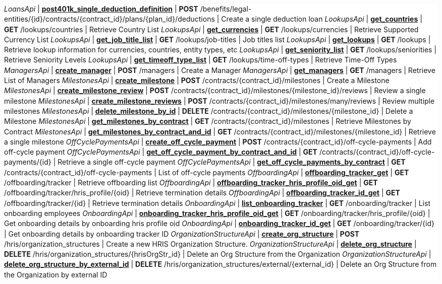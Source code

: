*LoansApi* | [**post401k_single_deduction_definition**](docs/LoansApi.md#post401k_single_deduction_definition) | **POST** /benefits/legal-entities/{id}/contracts/{contract_id}/plans/{plan_id}/deductions | Create a single deduction loan
*LookupsApi* | [**get_countries**](docs/LookupsApi.md#get_countries) | **GET** /lookups/countries | Retrieve Country List
*LookupsApi* | [**get_currencies**](docs/LookupsApi.md#get_currencies) | **GET** /lookups/currencies | Retrieve Supported Currency List
*LookupsApi* | [**get_job_title_list**](docs/LookupsApi.md#get_job_title_list) | **GET** /lookups/job-titles | Job titles list
*LookupsApi* | [**get_lookups**](docs/LookupsApi.md#get_lookups) | **GET** /lookups | Retrieve lookup information for currencies, countries, entity types, etc
*LookupsApi* | [**get_seniority_list**](docs/LookupsApi.md#get_seniority_list) | **GET** /lookups/seniorities | Retrieve Seniority Levels
*LookupsApi* | [**get_timeoff_type_list**](docs/LookupsApi.md#get_timeoff_type_list) | **GET** /lookups/time-off-types | Retrieve Time-Off Types
*ManagersApi* | [**create_manager**](docs/ManagersApi.md#create_manager) | **POST** /managers | Create a Manager
*ManagersApi* | [**get_managers**](docs/ManagersApi.md#get_managers) | **GET** /managers | Retrieve List of Managers
*MilestonesApi* | [**create_milestone**](docs/MilestonesApi.md#create_milestone) | **POST** /contracts/{contract_id}/milestones | Create a Milestone
*MilestonesApi* | [**create_milestone_review**](docs/MilestonesApi.md#create_milestone_review) | **POST** /contracts/{contract_id}/milestones/{milestone_id}/reviews | Review a single milestone
*MilestonesApi* | [**create_milestone_reviews**](docs/MilestonesApi.md#create_milestone_reviews) | **POST** /contracts/{contract_id}/milestones/many/reviews | Review multiple milestones
*MilestonesApi* | [**delete_milestone_by_id**](docs/MilestonesApi.md#delete_milestone_by_id) | **DELETE** /contracts/{contract_id}/milestones/{milestone_id} | Delete a Milestone
*MilestonesApi* | [**get_milestones_by_contract**](docs/MilestonesApi.md#get_milestones_by_contract) | **GET** /contracts/{contract_id}/milestones | Retrieve Milestones by Contract
*MilestonesApi* | [**get_milestones_by_contract_and_id**](docs/MilestonesApi.md#get_milestones_by_contract_and_id) | **GET** /contracts/{contract_id}/milestones/{milestone_id} | Retrieve a single milestone
*OffCyclePaymentsApi* | [**create_off_cycle_payment**](docs/OffCyclePaymentsApi.md#create_off_cycle_payment) | **POST** /contracts/{contract_id}/off-cycle-payments | Add off-cycle payment
*OffCyclePaymentsApi* | [**get_off_cycle_payment_by_contract_and_id**](docs/OffCyclePaymentsApi.md#get_off_cycle_payment_by_contract_and_id) | **GET** /contracts/{contract_id}/off-cycle-payments/{id} | Retrieve a single off-cycle payment
*OffCyclePaymentsApi* | [**get_off_cycle_payments_by_contract**](docs/OffCyclePaymentsApi.md#get_off_cycle_payments_by_contract) | **GET** /contracts/{contract_id}/off-cycle-payments | List of off-cycle payments
*OffboardingApi* | [**offboarding_tracker_get**](docs/OffboardingApi.md#offboarding_tracker_get) | **GET** /offboarding/tracker | Retrieve offboarding list
*OffboardingApi* | [**offboarding_tracker_hris_profile_oid_get**](docs/OffboardingApi.md#offboarding_tracker_hris_profile_oid_get) | **GET** /offboarding/tracker/hris_profile/{oid} | Retrieve termination details
*OffboardingApi* | [**offboarding_tracker_id_get**](docs/OffboardingApi.md#offboarding_tracker_id_get) | **GET** /offboarding/tracker/{id} | Retrieve termination details
*OnboardingApi* | [**list_onboarding_tracker**](docs/OnboardingApi.md#list_onboarding_tracker) | **GET** /onboarding/tracker | List onboarding employees
*OnboardingApi* | [**onboarding_tracker_hris_profile_oid_get**](docs/OnboardingApi.md#onboarding_tracker_hris_profile_oid_get) | **GET** /onboarding/tracker/hris_profile/{oid} | Get onboarding details by onboarding hris profile oid
*OnboardingApi* | [**onboarding_tracker_id_get**](docs/OnboardingApi.md#onboarding_tracker_id_get) | **GET** /onboarding/tracker/{id} | Get onboarding details by onboarding tracker ID
*OrganizationStructureApi* | [**create_org_structure**](docs/OrganizationStructureApi.md#create_org_structure) | **POST** /hris/organization_structures | Create a new HRIS Organization Structure.
*OrganizationStructureApi* | [**delete_org_structure**](docs/OrganizationStructureApi.md#delete_org_structure) | **DELETE** /hris/organization_structures/{hrisOrgStr_id} | Delete an Org Structure from the Organization
*OrganizationStructureApi* | [**delete_org_structure_by_external_id**](docs/OrganizationStructureApi.md#delete_org_structure_by_external_id) | **DELETE** /hris/organization_structures/external/{external_id} | Delete an Org Structure from the Organization by external ID